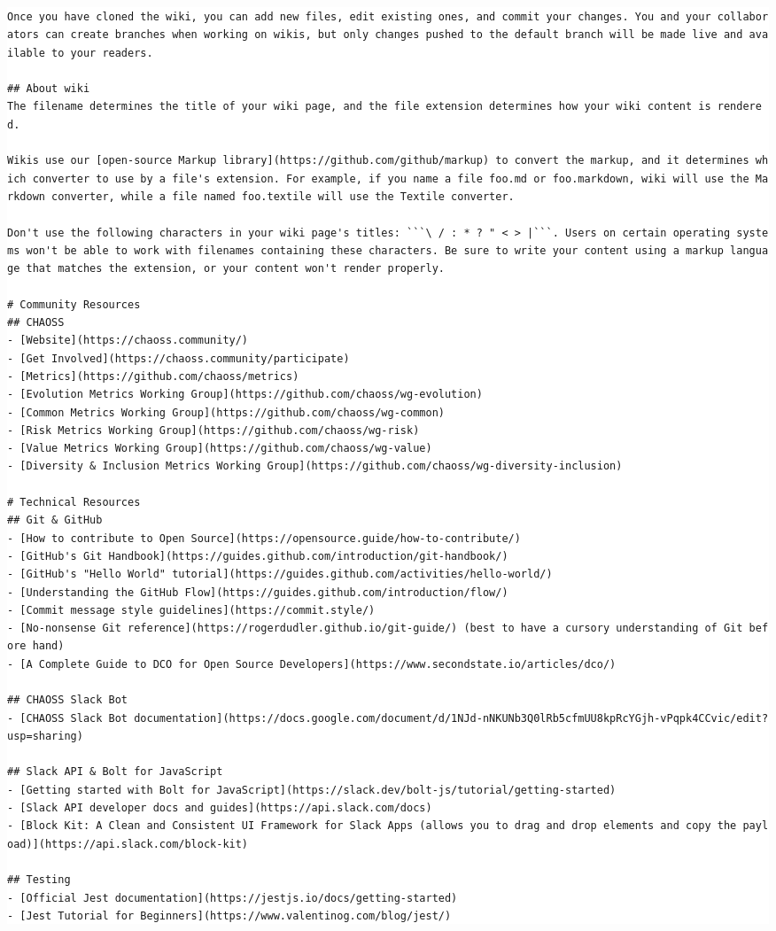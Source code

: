```
Once you have cloned the wiki, you can add new files, edit existing ones, and commit your changes. You and your collaborators can create branches when working on wikis, but only changes pushed to the default branch will be made live and available to your readers.

## About wiki 
The filename determines the title of your wiki page, and the file extension determines how your wiki content is rendered.

Wikis use our [open-source Markup library](https://github.com/github/markup) to convert the markup, and it determines which converter to use by a file's extension. For example, if you name a file foo.md or foo.markdown, wiki will use the Markdown converter, while a file named foo.textile will use the Textile converter.

Don't use the following characters in your wiki page's titles: ```\ / : * ? " < > |```. Users on certain operating systems won't be able to work with filenames containing these characters. Be sure to write your content using a markup language that matches the extension, or your content won't render properly.

# Community Resources
## CHAOSS
- [Website](https://chaoss.community/)
- [Get Involved](https://chaoss.community/participate)
- [Metrics](https://github.com/chaoss/metrics)
- [Evolution Metrics Working Group](https://github.com/chaoss/wg-evolution)
- [Common Metrics Working Group](https://github.com/chaoss/wg-common)
- [Risk Metrics Working Group](https://github.com/chaoss/wg-risk)
- [Value Metrics Working Group](https://github.com/chaoss/wg-value)
- [Diversity & Inclusion Metrics Working Group](https://github.com/chaoss/wg-diversity-inclusion)

# Technical Resources
## Git & GitHub
- [How to contribute to Open Source](https://opensource.guide/how-to-contribute/)
- [GitHub's Git Handbook](https://guides.github.com/introduction/git-handbook/)
- [GitHub's "Hello World" tutorial](https://guides.github.com/activities/hello-world/)
- [Understanding the GitHub Flow](https://guides.github.com/introduction/flow/)
- [Commit message style guidelines](https://commit.style/)
- [No-nonsense Git reference](https://rogerdudler.github.io/git-guide/) (best to have a cursory understanding of Git before hand)
- [A Complete Guide to DCO for Open Source Developers](https://www.secondstate.io/articles/dco/)

## CHAOSS Slack Bot
- [CHAOSS Slack Bot documentation](https://docs.google.com/document/d/1NJd-nNKUNb3Q0lRb5cfmUU8kpRcYGjh-vPqpk4CCvic/edit?usp=sharing)

## Slack API & Bolt for JavaScript
- [Getting started with Bolt for JavaScript](https://slack.dev/bolt-js/tutorial/getting-started)
- [Slack API developer docs and guides](https://api.slack.com/docs)
- [Block Kit: A Clean and Consistent UI Framework for Slack Apps (allows you to drag and drop elements and copy the payload)](https://api.slack.com/block-kit)

## Testing
- [Official Jest documentation](https://jestjs.io/docs/getting-started)
- [Jest Tutorial for Beginners](https://www.valentinog.com/blog/jest/)
